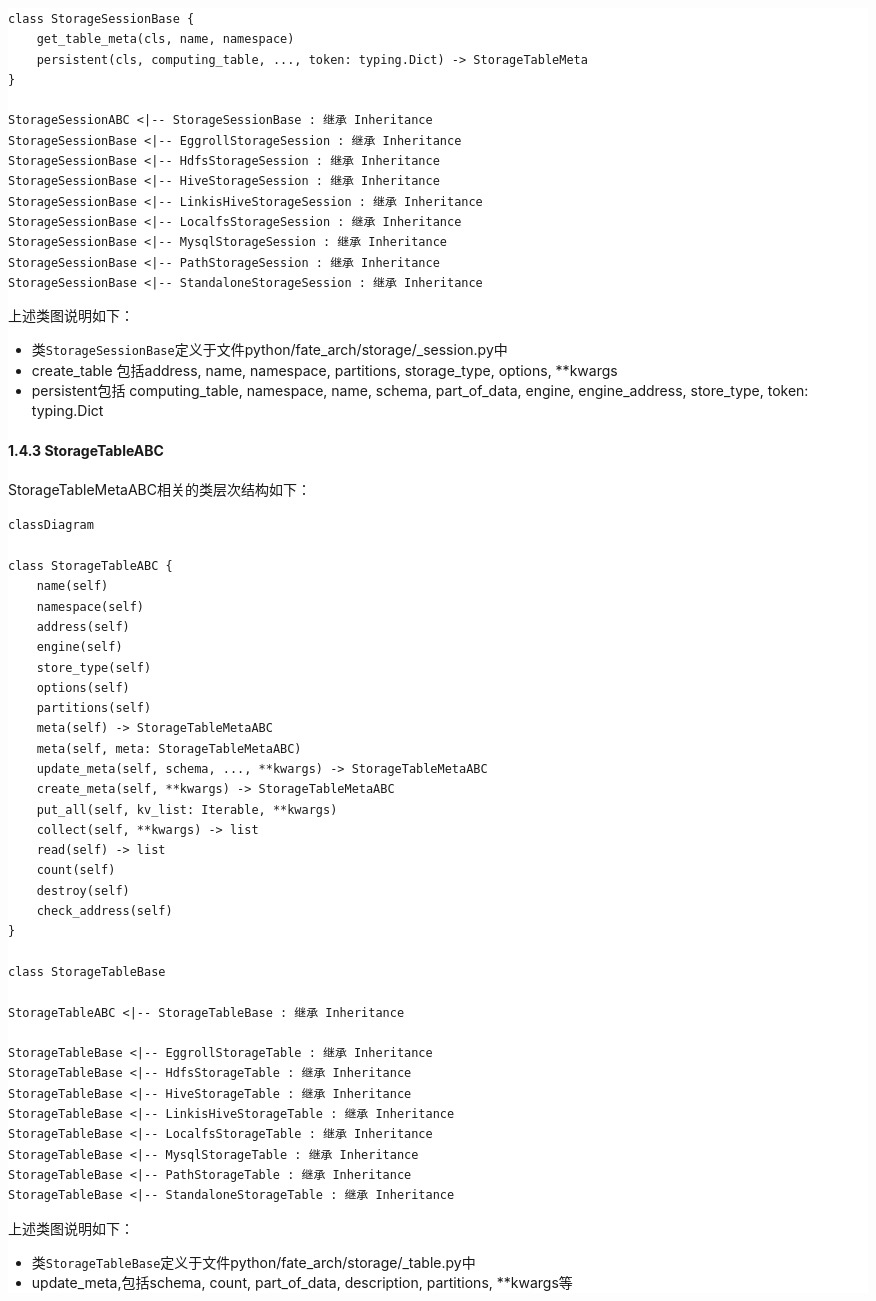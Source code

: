 ```mermaid
class StorageSessionBase {
    get_table_meta(cls, name, namespace)
    persistent(cls, computing_table, ..., token: typing.Dict) -> StorageTableMeta
}

StorageSessionABC <|-- StorageSessionBase : 继承 Inheritance
StorageSessionBase <|-- EggrollStorageSession : 继承 Inheritance
StorageSessionBase <|-- HdfsStorageSession : 继承 Inheritance
StorageSessionBase <|-- HiveStorageSession : 继承 Inheritance
StorageSessionBase <|-- LinkisHiveStorageSession : 继承 Inheritance
StorageSessionBase <|-- LocalfsStorageSession : 继承 Inheritance
StorageSessionBase <|-- MysqlStorageSession : 继承 Inheritance
StorageSessionBase <|-- PathStorageSession : 继承 Inheritance
StorageSessionBase <|-- StandaloneStorageSession : 继承 Inheritance
```
上述类图说明如下：
- 类`StorageSessionBase`定义于文件python/fate_arch/storage/_session.py中
- create_table 包括address, name, namespace, partitions, storage_type, options, **kwargs
- persistent包括 computing_table, namespace, name, schema, part_of_data, engine, engine_address, store_type, token: typing.Dict

#### 1.4.3 StorageTableABC

StorageTableMetaABC相关的类层次结构如下：

```mermaid
classDiagram

class StorageTableABC {
    name(self)
    namespace(self)
    address(self)
    engine(self)
    store_type(self)
    options(self)
    partitions(self)
    meta(self) -> StorageTableMetaABC
    meta(self, meta: StorageTableMetaABC)
    update_meta(self, schema, ..., **kwargs) -> StorageTableMetaABC
    create_meta(self, **kwargs) -> StorageTableMetaABC
    put_all(self, kv_list: Iterable, **kwargs)
    collect(self, **kwargs) -> list
    read(self) -> list
    count(self)
    destroy(self)
    check_address(self)
}

class StorageTableBase 

StorageTableABC <|-- StorageTableBase : 继承 Inheritance

StorageTableBase <|-- EggrollStorageTable : 继承 Inheritance
StorageTableBase <|-- HdfsStorageTable : 继承 Inheritance
StorageTableBase <|-- HiveStorageTable : 继承 Inheritance
StorageTableBase <|-- LinkisHiveStorageTable : 继承 Inheritance
StorageTableBase <|-- LocalfsStorageTable : 继承 Inheritance
StorageTableBase <|-- MysqlStorageTable : 继承 Inheritance
StorageTableBase <|-- PathStorageTable : 继承 Inheritance
StorageTableBase <|-- StandaloneStorageTable : 继承 Inheritance
```
上述类图说明如下：
- 类`StorageTableBase`定义于文件python/fate_arch/storage/_table.py中
- update_meta,包括schema, count, part_of_data, description, partitions, **kwargs等
